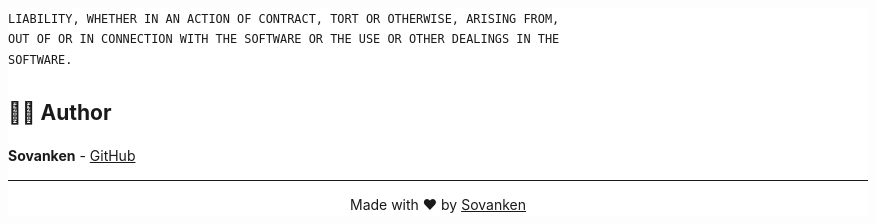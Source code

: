 ```
LIABILITY, WHETHER IN AN ACTION OF CONTRACT, TORT OR OTHERWISE, ARISING FROM,
OUT OF OR IN CONNECTION WITH THE SOFTWARE OR THE USE OR OTHER DEALINGS IN THE
SOFTWARE.
```

## 👨‍💻 Author

**Sovanken** - [GitHub](https://github.com/sovanken)

---

<p align="center">
  Made with ❤️ by <a href="https://github.com/sovanken">Sovanken</a>
</p>